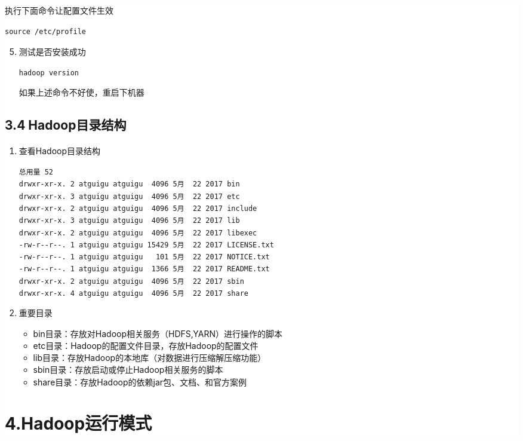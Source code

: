    执行下面命令让配置文件生效

   ```shell
   source /etc/profile
   ```

5. 测试是否安装成功

   ```shell
   hadoop version
   ```

   如果上述命令不好使，重启下机器

## 3.4 Hadoop目录结构

1. 查看Hadoop目录结构

   ```shell
   总用量 52
   drwxr-xr-x. 2 atguigu atguigu  4096 5月  22 2017 bin
   drwxr-xr-x. 3 atguigu atguigu  4096 5月  22 2017 etc
   drwxr-xr-x. 2 atguigu atguigu  4096 5月  22 2017 include
   drwxr-xr-x. 3 atguigu atguigu  4096 5月  22 2017 lib
   drwxr-xr-x. 2 atguigu atguigu  4096 5月  22 2017 libexec
   -rw-r--r--. 1 atguigu atguigu 15429 5月  22 2017 LICENSE.txt
   -rw-r--r--. 1 atguigu atguigu   101 5月  22 2017 NOTICE.txt
   -rw-r--r--. 1 atguigu atguigu  1366 5月  22 2017 README.txt
   drwxr-xr-x. 2 atguigu atguigu  4096 5月  22 2017 sbin
   drwxr-xr-x. 4 atguigu atguigu  4096 5月  22 2017 share
   ```

2. 重要目录

   + bin目录：存放对Hadoop相关服务（HDFS,YARN）进行操作的脚本
   + etc目录：Hadoop的配置文件目录，存放Hadoop的配置文件
   + lib目录：存放Hadoop的本地库（对数据进行压缩解压缩功能）
   + sbin目录：存放启动或停止Hadoop相关服务的脚本
   + share目录：存放Hadoop的依赖jar包、文档、和官方案例

# 4.Hadoop运行模式

